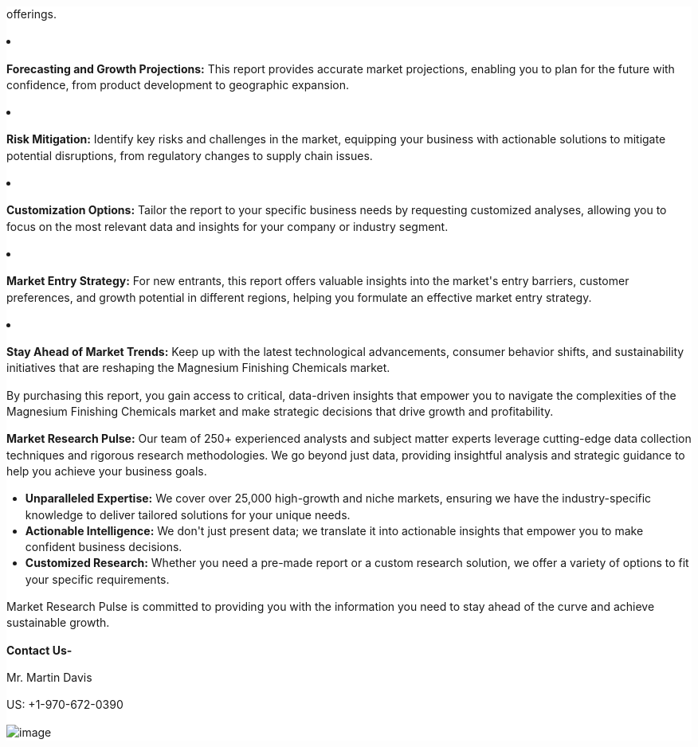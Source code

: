 offerings.</p></li><li><p><strong>Forecasting and Growth Projections:</strong> This report provides accurate market projections, enabling you to plan for the future with confidence, from product development to geographic expansion.</p></li><li><p><strong>Risk Mitigation:</strong> Identify key risks and challenges in the market, equipping your business with actionable solutions to mitigate potential disruptions, from regulatory changes to supply chain issues.</p></li><li><p><strong>Customization Options:</strong> Tailor the report to your specific business needs by requesting customized analyses, allowing you to focus on the most relevant data and insights for your company or industry segment.</p></li><li><p><strong>Market Entry Strategy:</strong> For new entrants, this report offers valuable insights into the market's entry barriers, customer preferences, and growth potential in different regions, helping you formulate an effective market entry strategy.</p></li><li><p><strong>Stay Ahead of Market Trends:</strong> Keep up with the latest technological advancements, consumer behavior shifts, and sustainability initiatives that are reshaping the Magnesium Finishing Chemicals market.</p></li></ol><p>By purchasing this report, you gain access to critical, data-driven insights that empower you to navigate the complexities of the Magnesium Finishing Chemicals market and make strategic decisions that drive growth and profitability.</p><p><strong>Market Research Pulse:</strong>&nbsp;Our team of 250+ experienced analysts and subject matter experts leverage cutting-edge data collection techniques and rigorous research methodologies. We go beyond just data, providing insightful analysis and strategic guidance to help you achieve your business goals.</p><ul><li><strong>Unparalleled Expertise:</strong>&nbsp;We cover over 25,000 high-growth and niche markets, ensuring we have the industry-specific knowledge to deliver tailored solutions for your unique needs.</li><li><strong>Actionable Intelligence:</strong>&nbsp;We don't just present data; we translate it into actionable insights that empower you to make confident business decisions.</li><li><strong>Customized Research:</strong>&nbsp;Whether you need a pre-made report or a custom research solution, we offer a variety of options to fit your specific requirements.</li></ul><p>Market Research Pulse is committed to providing you with the information you need to stay ahead of the curve and achieve sustainable growth.</p><p><strong>Contact Us-</strong></p><p>Mr. Martin Davis</p><p>US: +1-970-672-0390</p>
![image](https://github.com/user-attachments/assets/32fd29e3-0f76-4ea2-93f2-85af2def68a4)
